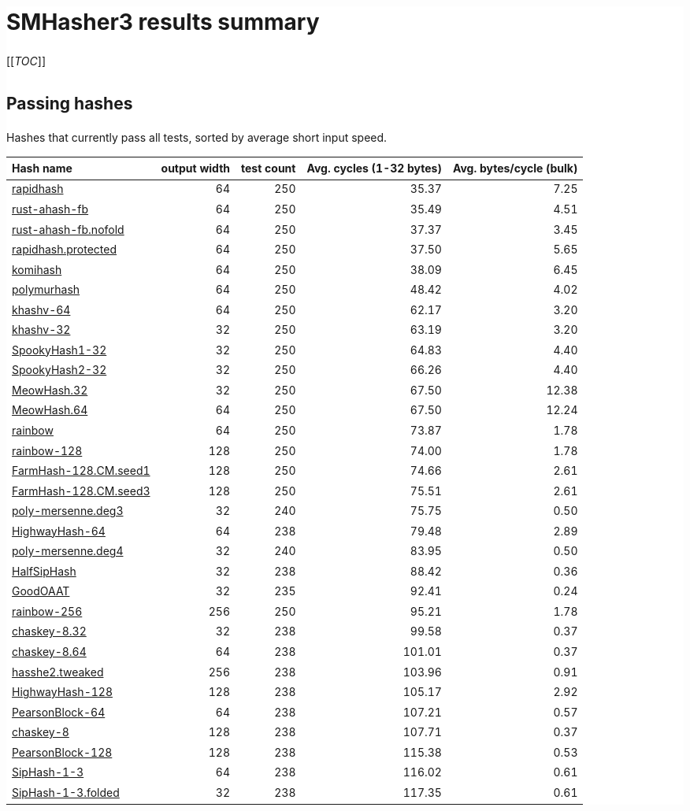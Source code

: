 SMHasher3 results summary
=========================

[[_TOC_]]

Passing hashes
--------------

Hashes that currently pass all tests, sorted by average short input speed.

| Hash name | output width | test count | Avg. cycles (1-32 bytes) | Avg. bytes/cycle (bulk) |
|:----------|-------------:|-----------:|-------------------------:|------------------------:|
| [rapidhash](raw/rapidhash.txt) | 64 | 250 |  35.37 |   7.25|
| [rust-ahash-fb](raw/rust-ahash-fb.txt) | 64 | 250 |  35.49 |   4.51|
| [rust-ahash-fb.nofold](raw/rust-ahash-fb.nofold.txt) | 64 | 250 |  37.37 |   3.45|
| [rapidhash.protected](raw/rapidhash.protected.txt) | 64 | 250 |  37.50 |   5.65|
| [komihash](raw/komihash.txt) | 64 | 250 |  38.09 |   6.45|
| [polymurhash](raw/polymurhash.txt) | 64 | 250 |  48.42 |   4.02|
| [khashv-64](raw/khashv-64.txt) | 64 | 250 |  62.17 |   3.20|
| [khashv-32](raw/khashv-32.txt) | 32 | 250 |  63.19 |   3.20|
| [SpookyHash1-32](raw/SpookyHash1-32.txt) | 32 | 250 |  64.83 |   4.40|
| [SpookyHash2-32](raw/SpookyHash2-32.txt) | 32 | 250 |  66.26 |   4.40|
| [MeowHash.32](raw/MeowHash.32.txt) | 32 | 250 |  67.50 |  12.38|
| [MeowHash.64](raw/MeowHash.64.txt) | 64 | 250 |  67.50 |  12.24|
| [rainbow](raw/rainbow.txt) | 64 | 250 |  73.87 |   1.78|
| [rainbow-128](raw/rainbow-128.txt) | 128 | 250 |  74.00 |   1.78|
| [FarmHash-128.CM.seed1](raw/FarmHash-128.CM.seed1.txt) | 128 | 250 |  74.66 |   2.61|
| [FarmHash-128.CM.seed3](raw/FarmHash-128.CM.seed3.txt) | 128 | 250 |  75.51 |   2.61|
| [poly-mersenne.deg3](raw/poly-mersenne.deg3.txt) | 32 | 240 |  75.75 |   0.50|
| [HighwayHash-64](raw/HighwayHash-64.txt) | 64 | 238 |  79.48 |   2.89|
| [poly-mersenne.deg4](raw/poly-mersenne.deg4.txt) | 32 | 240 |  83.95 |   0.50|
| [HalfSipHash](raw/HalfSipHash.txt) | 32 | 238 |  88.42 |   0.36|
| [GoodOAAT](raw/GoodOAAT.txt) | 32 | 235 |  92.41 |   0.24|
| [rainbow-256](raw/rainbow-256.txt) | 256 | 250 |  95.21 |   1.78|
| [chaskey-8.32](raw/chaskey-8.32.txt) | 32 | 238 |  99.58 |   0.37|
| [chaskey-8.64](raw/chaskey-8.64.txt) | 64 | 238 | 101.01 |   0.37|
| [hasshe2.tweaked](raw/hasshe2.tweaked.txt) | 256 | 238 | 103.96 |   0.91|
| [HighwayHash-128](raw/HighwayHash-128.txt) | 128 | 238 | 105.17 |   2.92|
| [PearsonBlock-64](raw/PearsonBlock-64.txt) | 64 | 238 | 107.21 |   0.57|
| [chaskey-8](raw/chaskey-8.txt) | 128 | 238 | 107.71 |   0.37|
| [PearsonBlock-128](raw/PearsonBlock-128.txt) | 128 | 238 | 115.38 |   0.53|
| [SipHash-1-3](raw/SipHash-1-3.txt) | 64 | 238 | 116.02 |   0.61|
| [SipHash-1-3.folded](raw/SipHash-1-3.folded.txt) | 32 | 238 | 117.35 |   0.61|